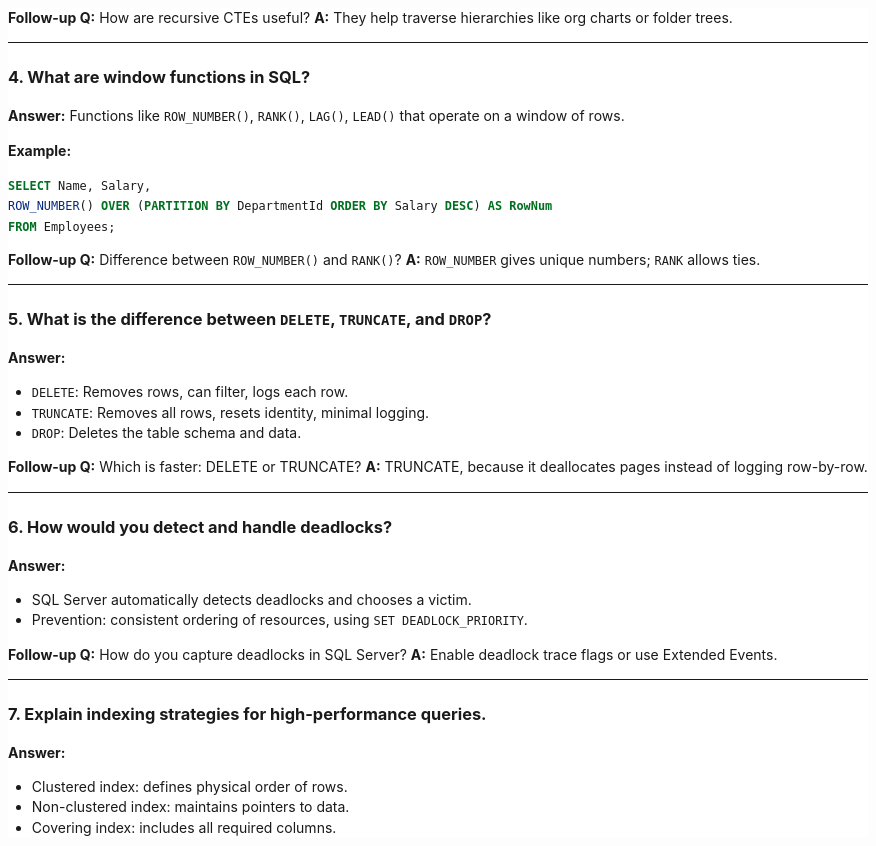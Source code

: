 **Follow-up Q:** How are recursive CTEs useful?
**A:** They help traverse hierarchies like org charts or folder trees.

---

### 4. What are window functions in SQL?

**Answer:**
Functions like `ROW_NUMBER()`, `RANK()`, `LAG()`, `LEAD()` that operate on a window of rows.

**Example:**

```sql
SELECT Name, Salary,
ROW_NUMBER() OVER (PARTITION BY DepartmentId ORDER BY Salary DESC) AS RowNum
FROM Employees;
```

**Follow-up Q:** Difference between `ROW_NUMBER()` and `RANK()`?
**A:** `ROW_NUMBER` gives unique numbers; `RANK` allows ties.

---

### 5. What is the difference between `DELETE`, `TRUNCATE`, and `DROP`?

**Answer:**

* `DELETE`: Removes rows, can filter, logs each row.
* `TRUNCATE`: Removes all rows, resets identity, minimal logging.
* `DROP`: Deletes the table schema and data.

**Follow-up Q:** Which is faster: DELETE or TRUNCATE?
**A:** TRUNCATE, because it deallocates pages instead of logging row-by-row.

---

### 6. How would you detect and handle deadlocks?

**Answer:**

* SQL Server automatically detects deadlocks and chooses a victim.
* Prevention: consistent ordering of resources, using `SET DEADLOCK_PRIORITY`.

**Follow-up Q:** How do you capture deadlocks in SQL Server?
**A:** Enable deadlock trace flags or use Extended Events.

---

### 7. Explain indexing strategies for high-performance queries.

**Answer:**

* Clustered index: defines physical order of rows.
* Non-clustered index: maintains pointers to data.
* Covering index: includes all required columns.
